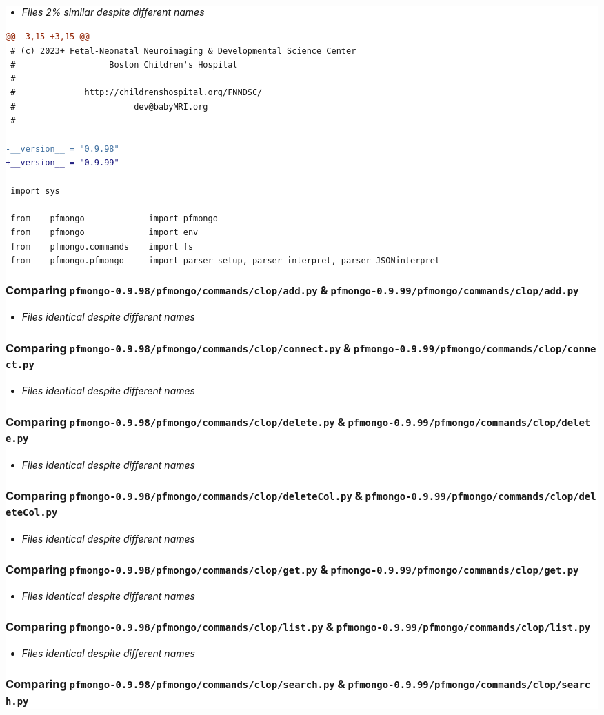 * *Files 2% similar despite different names*

```diff
@@ -3,15 +3,15 @@
 # (c) 2023+ Fetal-Neonatal Neuroimaging & Developmental Science Center
 #                   Boston Children's Hospital
 #
 #              http://childrenshospital.org/FNNDSC/
 #                        dev@babyMRI.org
 #
 
-__version__ = "0.9.98"
+__version__ = "0.9.99"
 
 import sys
 
 from    pfmongo             import pfmongo
 from    pfmongo             import env
 from    pfmongo.commands    import fs
 from    pfmongo.pfmongo     import parser_setup, parser_interpret, parser_JSONinterpret
```

### Comparing `pfmongo-0.9.98/pfmongo/commands/clop/add.py` & `pfmongo-0.9.99/pfmongo/commands/clop/add.py`

 * *Files identical despite different names*

### Comparing `pfmongo-0.9.98/pfmongo/commands/clop/connect.py` & `pfmongo-0.9.99/pfmongo/commands/clop/connect.py`

 * *Files identical despite different names*

### Comparing `pfmongo-0.9.98/pfmongo/commands/clop/delete.py` & `pfmongo-0.9.99/pfmongo/commands/clop/delete.py`

 * *Files identical despite different names*

### Comparing `pfmongo-0.9.98/pfmongo/commands/clop/deleteCol.py` & `pfmongo-0.9.99/pfmongo/commands/clop/deleteCol.py`

 * *Files identical despite different names*

### Comparing `pfmongo-0.9.98/pfmongo/commands/clop/get.py` & `pfmongo-0.9.99/pfmongo/commands/clop/get.py`

 * *Files identical despite different names*

### Comparing `pfmongo-0.9.98/pfmongo/commands/clop/list.py` & `pfmongo-0.9.99/pfmongo/commands/clop/list.py`

 * *Files identical despite different names*

### Comparing `pfmongo-0.9.98/pfmongo/commands/clop/search.py` & `pfmongo-0.9.99/pfmongo/commands/clop/search.py`
